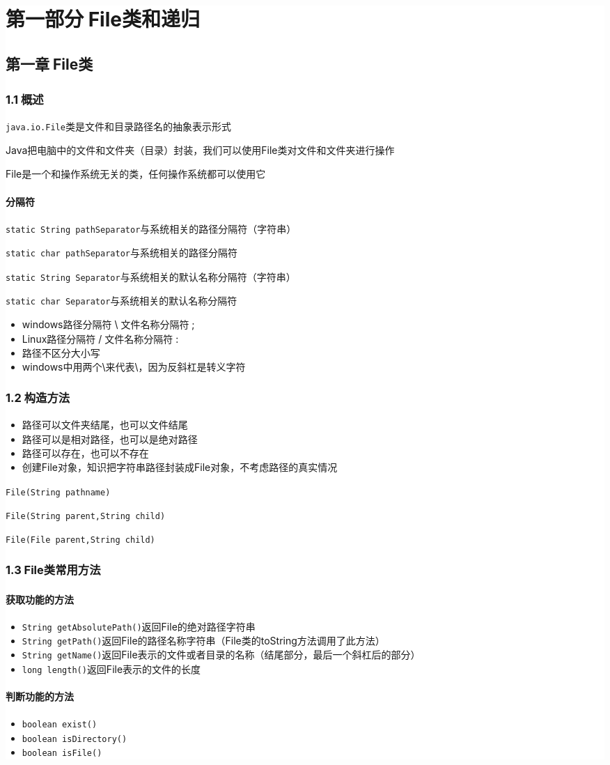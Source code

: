 # 第一部分 File类和递归

## 第一章 File类

### 1.1 概述

`java.io.File`类是文件和目录路径名的抽象表示形式

Java把电脑中的文件和文件夹（目录）封装，我们可以使用File类对文件和文件夹进行操作

File是一个和操作系统无关的类，任何操作系统都可以使用它

#### 分隔符

`static String pathSeparator`与系统相关的路径分隔符（字符串）

`static char pathSeparator`与系统相关的路径分隔符

`static String Separator`与系统相关的默认名称分隔符（字符串）

`static char Separator`与系统相关的默认名称分隔符

- windows路径分隔符  \   文件名称分隔符   ;
- Linux路径分隔符   /    文件名称分隔符  :
- 路径不区分大小写
- windows中用两个\\来代表\，因为反斜杠是转义字符

### 1.2 构造方法

- 路径可以文件夹结尾，也可以文件结尾
- 路径可以是相对路径，也可以是绝对路径
- 路径可以存在，也可以不存在
- 创建File对象，知识把字符串路径封装成File对象，不考虑路径的真实情况

`File(String pathname)`

`File(String parent,String child)`

`File(File parent,String child)`

### 1.3 File类常用方法

#### 获取功能的方法

- `String getAbsolutePath()`返回File的绝对路径字符串
- `String getPath()`返回File的路径名称字符串（File类的toString方法调用了此方法）
- `String getName()`返回File表示的文件或者目录的名称（结尾部分，最后一个斜杠后的部分）
- `long length()`返回File表示的文件的长度

#### 判断功能的方法

- `boolean exist()` 
- `boolean isDirectory()`
- `boolean isFile()`
